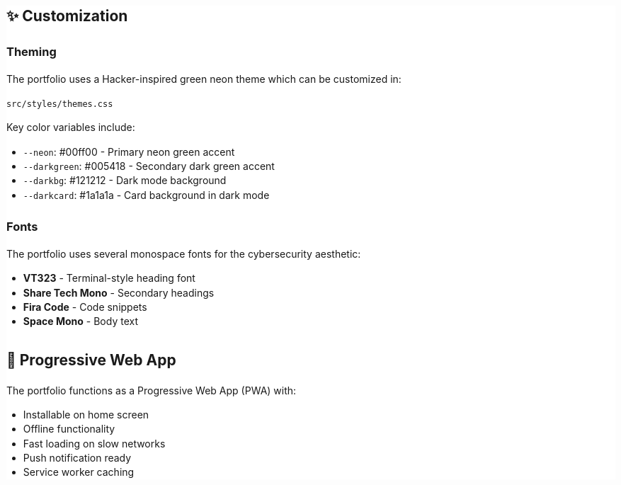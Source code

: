## ✨ Customization

### Theming

The portfolio uses a Hacker-inspired green neon theme which can be customized in:

```
src/styles/themes.css
```

Key color variables include:
- `--neon`: #00ff00 - Primary neon green accent
- `--darkgreen`: #005418 - Secondary dark green accent
- `--darkbg`: #121212 - Dark mode background
- `--darkcard`: #1a1a1a - Card background in dark mode

### Fonts

The portfolio uses several monospace fonts for the cybersecurity aesthetic:

- **VT323** - Terminal-style heading font
- **Share Tech Mono** - Secondary headings
- **Fira Code** - Code snippets
- **Space Mono** - Body text

## 📱 Progressive Web App

The portfolio functions as a Progressive Web App (PWA) with:

- Installable on home screen
- Offline functionality
- Fast loading on slow networks
- Push notification ready
- Service worker caching

